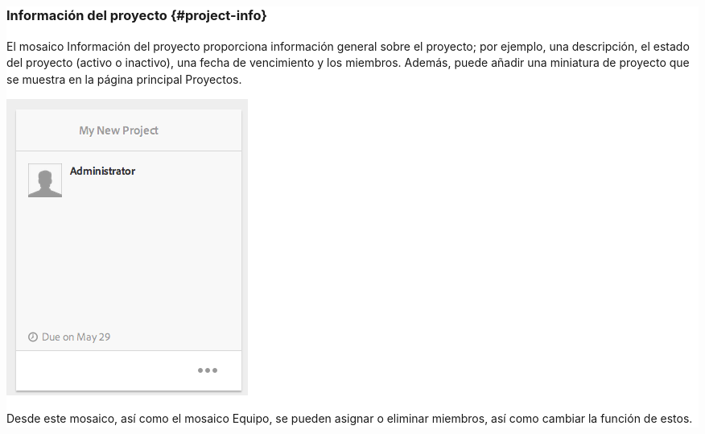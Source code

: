 ### Información del proyecto {#project-info}

El mosaico Información del proyecto proporciona información general sobre el proyecto; por ejemplo, una descripción, el estado del proyecto (activo o inactivo), una fecha de vencimiento y los miembros. Además, puede añadir una miniatura de proyecto que se muestra en la página principal Proyectos.

![chlimage_1-77](assets/chlimage_1-77.png)

Desde este mosaico, así como el mosaico Equipo, se pueden asignar o eliminar miembros, así como cambiar la función de estos.
